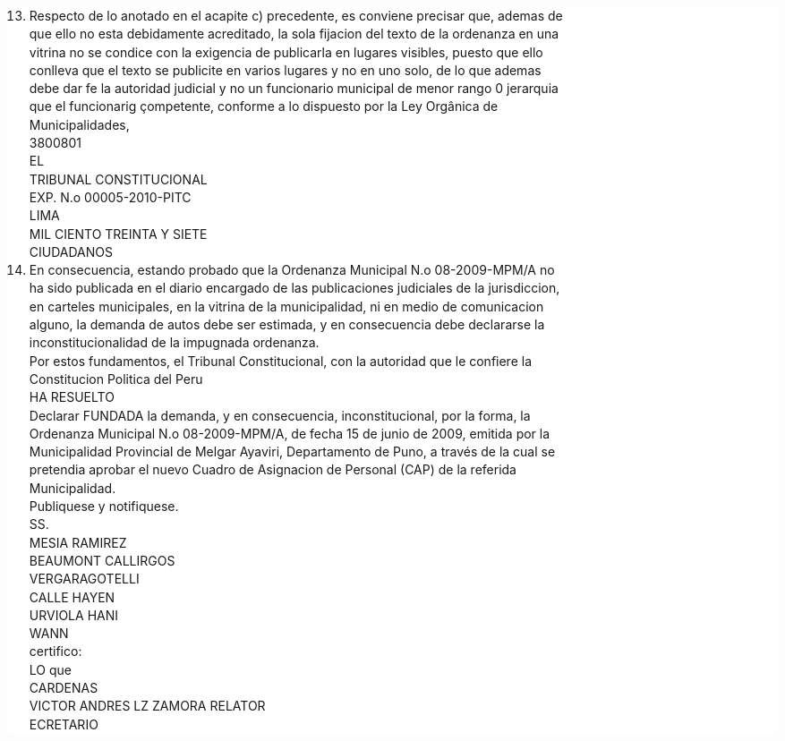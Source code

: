 13. Respecto de lo anotado en el acapite c) precedente, es conviene precisar que, ademas de  
que ello no esta debidamente acreditado, la sola fijacion del texto de la ordenanza en una  
vitrina no se condice con la exigencia de publicarla en lugares visibles, puesto que ello  
conlleva que el texto se publicite en varios lugares y no en uno solo, de lo que ademas  
debe dar fe la autoridad judicial y no un funcionario municipal de menor rango 0 jerarquia  
que el funcionarig çompetente, conforme a lo dispuesto por la Ley Orgânica de  
Municipalidades,  
3800801  
EL  
TRIBUNAL CONSTITUCIONAL  
EXP. N.o 00005-2010-PITC  
LIMA  
MIL CIENTO TREINTA Y SIETE  
CIUDADANOS  
14. En consecuencia, estando probado que la Ordenanza Municipal N.o 08-2009-MPM/A no  
ha sido publicada en el diario encargado de las publicaciones judiciales de la jurisdiccion,  
en carteles municipales, en la vitrina de la municipalidad, ni en medio de comunicacion  
alguno, la demanda de autos debe ser estimada, y en consecuencia debe declararse la  
inconstitucionalidad de la impugnada ordenanza.  
Por estos fundamentos, el Tribunal Constitucional, con la autoridad que le confiere la  
Constitucion Politica del Peru  
HA RESUELTO  
Declarar FUNDADA la demanda, y en consecuencia, inconstitucional, por la forma, la  
Ordenanza Municipal N.o 08-2009-MPM/A, de fecha 15 de junio de 2009, emitida por la  
Municipalidad Provincial de Melgar Ayaviri, Departamento de Puno, a través de la cual se  
pretendia aprobar el nuevo Cuadro de Asignacion de Personal (CAP) de la referida  
Municipalidad.  
Publiquese y notifiquese.  
SS.  
MESIA RAMIREZ  
BEAUMONT CALLIRGOS  
VERGARAGOTELLI  
CALLE HAYEN  
URVIOLA HANI  
WANN  
certifico:  
LO que  
CARDENAS  
VICTOR ANDRES LZ ZAMORA RELATOR  
ECRETARIO
